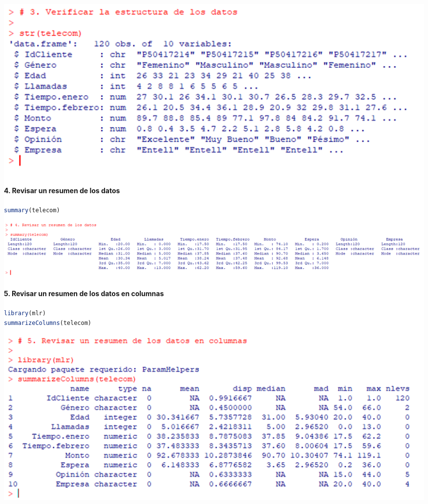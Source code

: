![alt text](assets/image-2.png)

#### 4. Revisar un resumen de los datos
```R
summary(telecom)
```

![alt text](assets/image-3.png)

#### 5. Revisar un resumen de los datos en columnas
```R
library(mlr)
summarizeColumns(telecom)
```

![alt text](assets/image-4.png)

